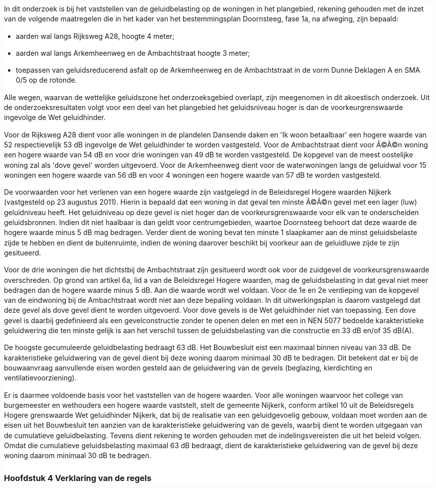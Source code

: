 In dit onderzoek is bij het vaststellen van de geluidbelasting op de woningen in het plangebied, rekening gehouden met de inzet van de volgende maatregelen die in het kader van het bestemmingsplan Doornsteeg, fase 1a, na afweging, zijn bepaald:

* aarden wal langs Rijksweg A28, hoogte 4 meter;

* aarden wal langs Arkemheenweg en de Ambachtstraat hoogte 3 meter;

* toepassen van geluidsreducerend asfalt op de Arkemheenweg en de Ambachtstraat in de vorm Dunne Deklagen A en SMA 0/5 op de rotonde.

Alle wegen, waarvan de wettelijke geluidszone het onderzoeksgebied overlapt, zijn meegenomen in dit akoestisch onderzoek. Uit de onderzoeksresultaten volgt voor een deel van het plangebied het geluidsniveau hoger is dan de voorkeurgrenswaarde ingevolge de Wet geluidhinder.

Voor de Rijksweg A28 dient voor alle woningen in de plandelen Dansende daken en 'Ik woon betaalbaar' een hogere waarde van 52 respectievelijk 53 dB ingevolge de Wet geluidhinder te worden vastgesteld. Voor de Ambachtstraat dient voor Ã©Ã©n woning een hogere waarde van 54 dB en voor drie woningen van 49 dB te worden vastgesteld. De kopgevel van de meest oostelijke woning zal als 'dove gevel' worden uitgevoerd. Voor de Arkemheenweg dient voor de waterwoningen langs de geluidwal voor 15 woningen een hogere waarde van 56 dB en voor 4 woningen een hogere waarde van 57 dB te worden vastgesteld.

De voorwaarden voor het verlenen van een hogere waarde zijn vastgelegd in de Beleidsregel Hogere waarden Nijkerk (vastgesteld op 23 augustus 2011\). Hierin is bepaald dat een woning in dat geval ten minste Ã©Ã©n gevel met een lager (luw) geluidniveau heeft. Het geluidniveau op deze gevel is niet hoger dan de voorkeursgrenswaarde voor elk van te onderscheiden geluidsbronnen. Indien dit niet haalbaar is dan geldt voor centrumgebieden, waartoe Doornsteeg behoort dat deze waarde de hogere waarde minus 5 dB mag bedragen. Verder dient de woning bevat ten minste 1 slaapkamer aan de minst geluidsbelaste zijde te hebben en dient de buitenruimte, indien de woning daarover beschikt bij voorkeur aan de geluidluwe zijde te zijn gesitueerd.

Voor de drie woningen die het dichtstbij de Ambachtstraat zijn gesitueerd wordt ook voor de zuidgevel de voorkeursgrenswaarde overschreden. Op grond van artikel 6a, lid a van de Beleidsregel Hogere waarden, mag de geluidsbelasting in dat geval niet meer bedragen dan de hogere waarde minus 5 dB. Aan die waarde wordt wel voldaan. Voor de 1e en 2e verdieping van de kopgevel van de eindwoning bij de Ambachtstraat wordt niet aan deze bepaling voldaan. In dit uitwerkingsplan is daarom vastgelegd dat deze gevel als dove gevel dient te worden uitgevoerd. Voor dove gevels is de Wet geluidhinder niet van toepassing. Een dove gevel is daarbij gedefinieerd als een gevelconstructie zonder te openen delen en met een in NEN 5077 bedoelde karakteristieke geluidwering die ten minste gelijk is aan het verschil tussen de geluidsbelasting van die constructie en 33 dB en/of 35 dB(A).

De hoogste gecumuleerde geluidbelasting bedraagt 63 dB. Het Bouwbesluit eist een maximaal binnen niveau van 33 dB. De karakteristieke geluidwering van de gevel dient bij deze woning daarom minimaal 30 dB te bedragen. Dit betekent dat er bij de bouwaanvraag aanvullende eisen worden gesteld aan de geluidwering van de gevels (beglazing, kierdichting en ventilatievoorziening).

Er is daarmee voldoende basis voor het vaststellen van de hogere waarden. Voor alle woningen waarvoor het college van burgemeester en wethouders een hogere waarde vaststelt, stelt de gemeente Nijkerk, conform artikel 10 uit de Beleidsregels Hogere grenswaarde Wet geluidhinder Nijkerk, dat bij de realisatie van een geluidgevoelig gebouw, voldaan moet worden aan de eisen uit het Bouwbesluit ten aanzien van de karakteristieke geluidwering van de gevels, waarbij dient te worden uitgegaan van de cumulatieve geluidbelasting. Tevens dient rekening te worden gehouden met de indelingsvereisten die uit het beleid volgen. Omdat die cumulatieve geluidsbelasting maximaal 63 dB bedraagt, dient de karakteristieke geluidwering van de gevel bij deze woning daarom minimaal 30 dB te bedragen.

### Hoofdstuk 4 Verklaring van de regels
